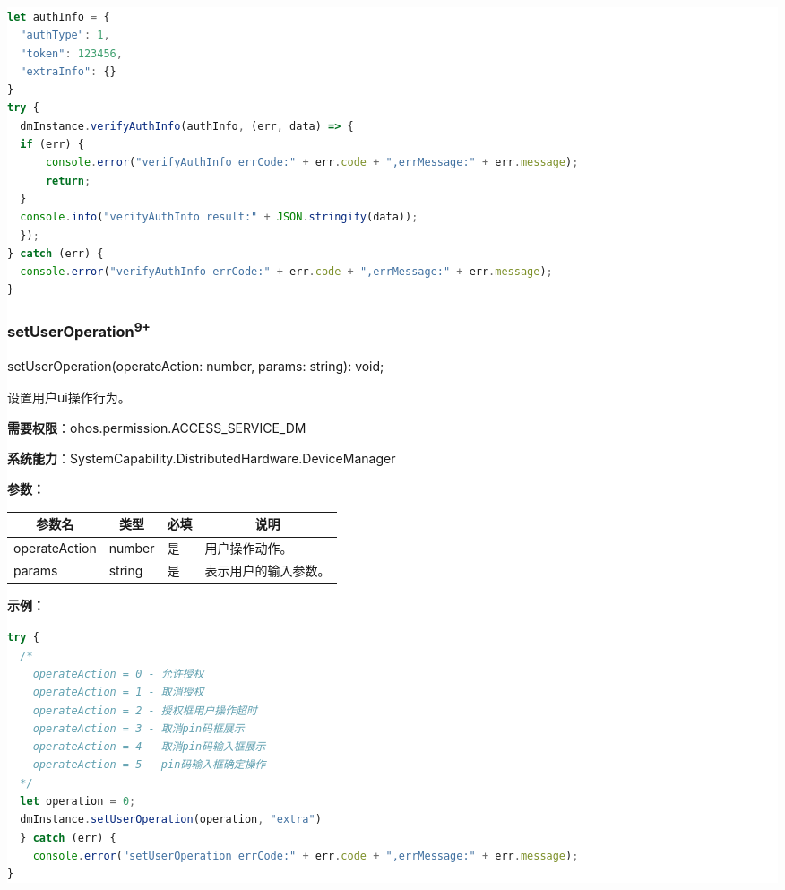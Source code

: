   ```js
  let authInfo = {
    "authType": 1,
    "token": 123456,
    "extraInfo": {}
  }
  try {
    dmInstance.verifyAuthInfo(authInfo, (err, data) => {
    if (err) {
        console.error("verifyAuthInfo errCode:" + err.code + ",errMessage:" + err.message);
        return;
    }
    console.info("verifyAuthInfo result:" + JSON.stringify(data));
    });
  } catch (err) {
    console.error("verifyAuthInfo errCode:" + err.code + ",errMessage:" + err.message);
  }
  ```

### setUserOperation<sup>9+</sup>

setUserOperation(operateAction: number, params: string): void;

设置用户ui操作行为。

**需要权限**：ohos.permission.ACCESS_SERVICE_DM

**系统能力**：SystemCapability.DistributedHardware.DeviceManager

**参数：**

  | 参数名       | 类型            | 必填  | 说明                |
  | ------------- | --------------- | ---- | ------------------- |
  | operateAction | number          | 是    | 用户操作动作。       |
  | params        | string          | 是    | 表示用户的输入参数。 |

**示例：**

  ```js
 try {
    /*
      operateAction = 0 - 允许授权
      operateAction = 1 - 取消授权
      operateAction = 2 - 授权框用户操作超时
      operateAction = 3 - 取消pin码框展示
      operateAction = 4 - 取消pin码输入框展示
      operateAction = 5 - pin码输入框确定操作
    */
    let operation = 0;
    dmInstance.setUserOperation(operation, "extra")
    } catch (err) {
      console.error("setUserOperation errCode:" + err.code + ",errMessage:" + err.message);
  }
  ```
